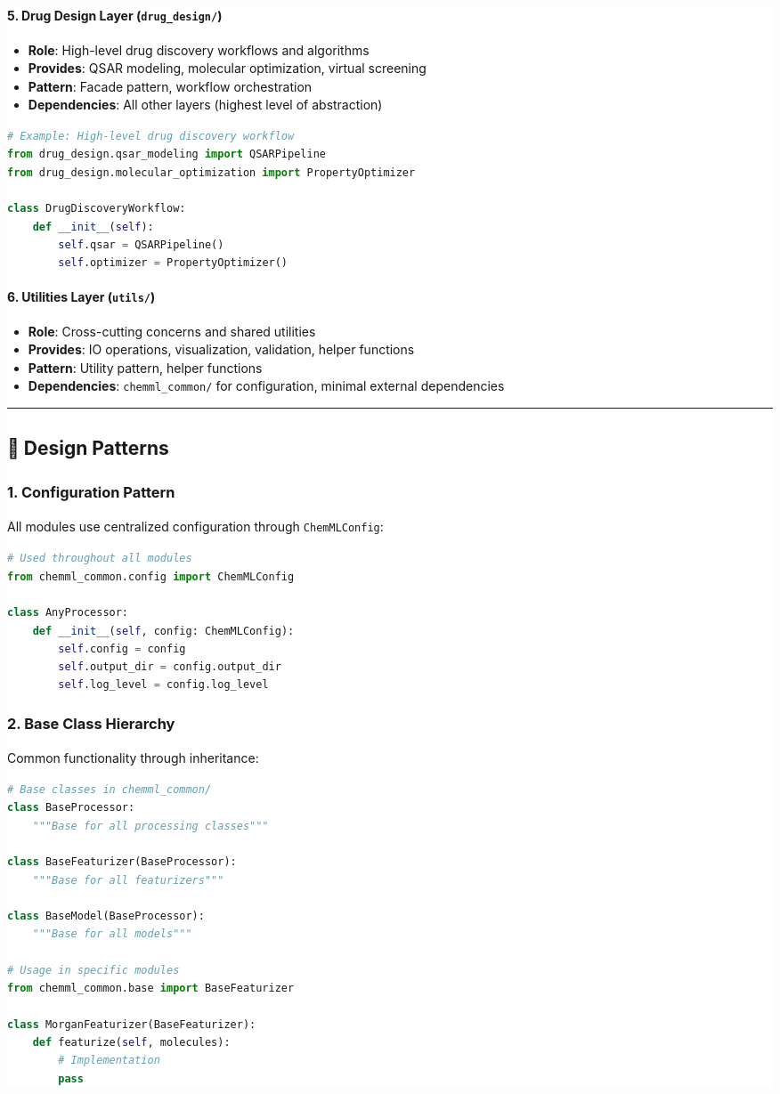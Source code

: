 #### **5. Drug Design Layer (`drug_design/`)**
- **Role**: High-level drug discovery workflows and algorithms
- **Provides**: QSAR modeling, molecular optimization, virtual screening
- **Pattern**: Facade pattern, workflow orchestration
- **Dependencies**: All other layers (highest level of abstraction)

```python
# Example: High-level drug discovery workflow
from drug_design.qsar_modeling import QSARPipeline
from drug_design.molecular_optimization import PropertyOptimizer

class DrugDiscoveryWorkflow:
    def __init__(self):
        self.qsar = QSARPipeline()
        self.optimizer = PropertyOptimizer()
```

#### **6. Utilities Layer (`utils/`)**
- **Role**: Cross-cutting concerns and shared utilities
- **Provides**: IO operations, visualization, validation, helper functions
- **Pattern**: Utility pattern, helper functions
- **Dependencies**: `chemml_common/` for configuration, minimal external dependencies

---

## 🔧 Design Patterns

### **1. Configuration Pattern**
All modules use centralized configuration through `ChemMLConfig`:

```python
# Used throughout all modules
from chemml_common.config import ChemMLConfig

class AnyProcessor:
    def __init__(self, config: ChemMLConfig):
        self.config = config
        self.output_dir = config.output_dir
        self.log_level = config.log_level
```

### **2. Base Class Hierarchy**
Common functionality through inheritance:

```python
# Base classes in chemml_common/
class BaseProcessor:
    """Base for all processing classes"""

class BaseFeaturizer(BaseProcessor):
    """Base for all featurizers"""

class BaseModel(BaseProcessor):
    """Base for all models"""

# Usage in specific modules
from chemml_common.base import BaseFeaturizer

class MorganFeaturizer(BaseFeaturizer):
    def featurize(self, molecules):
        # Implementation
        pass
```
